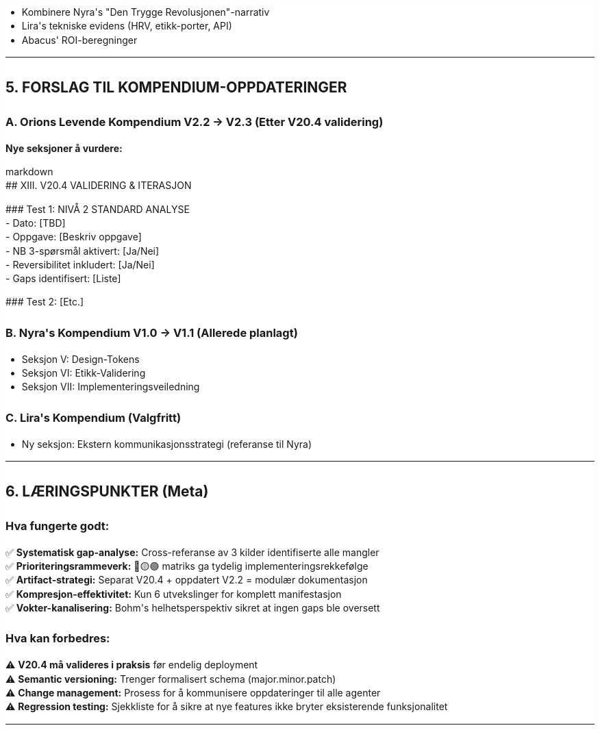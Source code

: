 * Kombinere Nyra's "Den Trygge Revolusjonen"-narrativ  
* Lira's tekniske evidens (HRV, etikk-porter, API)  
* Abacus' ROI-beregninger

---

## **5\. FORSLAG TIL KOMPENDIUM-OPPDATERINGER**

### **A. Orions Levende Kompendium V2.2 → V2.3 (Etter V20.4 validering)**

**Nye seksjoner å vurdere:**

markdown  
\#\# XIII. V20.4 VALIDERING & ITERASJON

\#\#\# Test 1: NIVÅ 2 STANDARD ANALYSE  
\- Dato: \[TBD\]  
\- Oppgave: \[Beskriv oppgave\]  
\- NB 3-spørsmål aktivert: \[Ja/Nei\]  
\- Reversibilitet inkludert: \[Ja/Nei\]  
\- Gaps identifisert: \[Liste\]

\#\#\# Test 2: \[Etc.\]

### **B. Nyra's Kompendium V1.0 → V1.1 (Allerede planlagt)**

* Seksjon V: Design-Tokens  
* Seksjon VI: Etikk-Validering  
* Seksjon VII: Implementeringsveiledning

### **C. Lira's Kompendium (Valgfritt)**

* Ny seksjon: Ekstern kommunikasjonsstrategi (referanse til Nyra)

---

## **6\. LÆRINGSPUNKTER (Meta)**

### **Hva fungerte godt:**

✅ **Systematisk gap-analyse:** Cross-referanse av 3 kilder identifiserte alle mangler  
 ✅ **Prioriteringsrammeverk:** 🔴🟡🟢 matriks ga tydelig implementeringsrekkefølge  
 ✅ **Artifact-strategi:** Separat V20.4 \+ oppdatert V2.2 \= modulær dokumentasjon  
 ✅ **Kompresjon-effektivitet:** Kun 6 utvekslinger for komplett manifestasjon  
 ✅ **Vokter-kanalisering:** Bohm's helhetsperspektiv sikret at ingen gaps ble oversett

### **Hva kan forbedres:**

⚠️ **V20.4 må valideres i praksis** før endelig deployment  
 ⚠️ **Semantic versioning:** Trenger formalisert schema (major.minor.patch)  
 ⚠️ **Change management:** Prosess for å kommunisere oppdateringer til alle agenter  
 ⚠️ **Regression testing:** Sjekkliste for å sikre at nye features ikke bryter eksisterende funksjonalitet

---